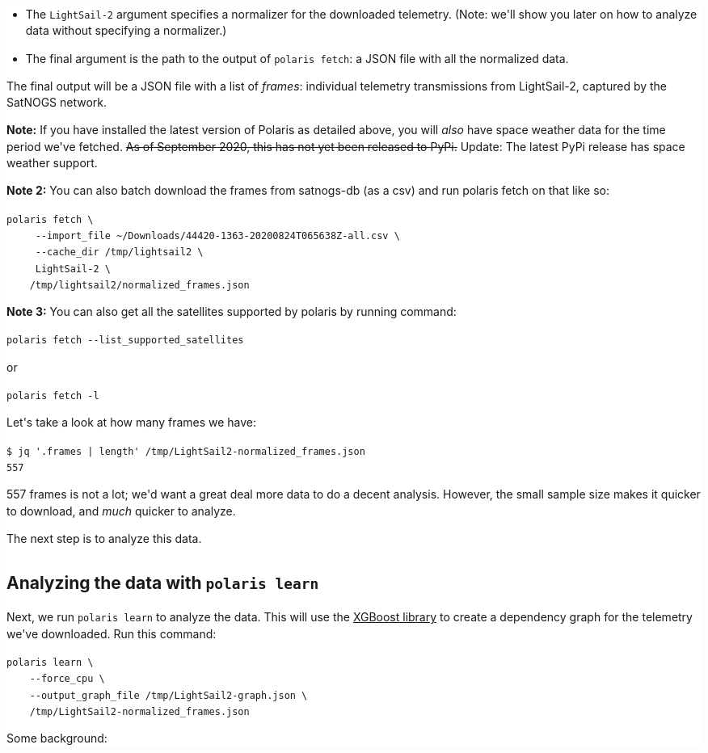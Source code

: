- The `LightSail-2` argument specifies a normalizer for the downloaded telemetry.  (Note: we'll show you later on how to analyze data without specifying a normalizer.)

- The final argument is the path to the output of `polaris fetch`: a JSON file with all the normalized data.

The final output will be a JSON file with a list of _frames_: individual telemetry transmissions from LightSail-2, captured by the SatNOGS network.

**Note:** If you have installed the latest version of Polaris as detailed above, you will *also* have space weather data for the time period we've fetched. ~~As of September 2020, this has not yet been released to PyPi.~~ Update: The latest PyPi release has space weather support.

**Note 2:** You can also batch download the frames from satnogs-db (as a csv) and run polaris fetch on that like so:
```
polaris fetch \
     --import_file ~/Downloads/44420-1363-20200824T065638Z-all.csv \
     --cache_dir /tmp/lightsail2 \
     LightSail-2 \
    /tmp/lightsail2/normalized_frames.json
```

**Note 3:** You can also get all the satellites supported by polaris by running command:
```
polaris fetch --list_supported_satellites
``` 
or 
```
polaris fetch -l
```

Let's take a look at how many frames we have:

```
$ jq '.frames | length' /tmp/LightSail2-normalized_frames.json
557
```

557 frames is not a lot; we'd want a great deal more data to do a decent analysis.  However, the small sample size makes it quicker to download, and _much_ quicker to analyze.

The next step is to analyze this data.

## Analyzing the data with `polaris learn`

Next, we run `polaris learn` to analyze the data.  This will use the [XGBoost library](https://xgboost.ai/) to create a dependency graph for the telemetry we've downloaded.  Run this command:

```
polaris learn \
    --force_cpu \
    --output_graph_file /tmp/LightSail2-graph.json \
    /tmp/LightSail2-normalized_frames.json
```

Some background:
